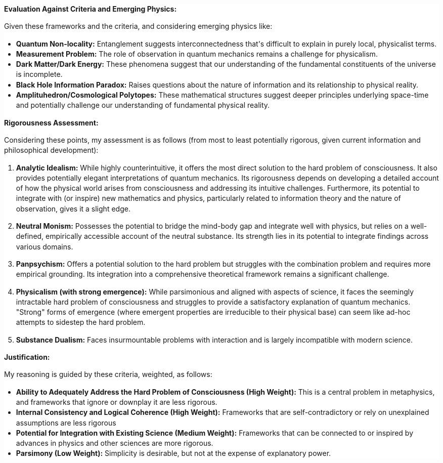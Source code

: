 **Evaluation Against Criteria and Emerging Physics:**

Given these frameworks and the criteria, and considering emerging physics like:

*   **Quantum Non-locality:** Entanglement suggests interconnectedness that's difficult to explain in purely local, physicalist terms.
*   **Measurement Problem:** The role of observation in quantum mechanics remains a challenge for physicalism.
*   **Dark Matter/Dark Energy:** These phenomena suggest that our understanding of the fundamental constituents of the universe is incomplete.
*   **Black Hole Information Paradox:** Raises questions about the nature of information and its relationship to physical reality.
*   **Amplituhedron/Cosmological Polytopes:** These mathematical structures suggest deeper principles underlying space-time and potentially challenge our understanding of fundamental physical reality.

**Rigorousness Assessment:**

Considering these points, my assessment is as follows (from most to least potentially rigorous, given current information and philosophical development):

1.  **Analytic Idealism:** While highly counterintuitive, it offers the most direct solution to the hard problem of consciousness.  It also provides potentially elegant interpretations of quantum mechanics.  Its rigorousness depends on developing a detailed account of how the physical world arises from consciousness and addressing its intuitive challenges. Furthermore, its potential to integrate with (or inspire) new mathematics and physics, particularly related to information theory and the nature of observation, gives it a slight edge.

2.  **Neutral Monism:**  Possesses the potential to bridge the mind-body gap and integrate well with physics, but relies on a well-defined, empirically accessible account of the neutral substance. Its strength lies in its potential to integrate findings across various domains.

3.  **Panpsychism:**  Offers a potential solution to the hard problem but struggles with the combination problem and requires more empirical grounding. Its integration into a comprehensive theoretical framework remains a significant challenge.

4.  **Physicalism (with strong emergence):** While parsimonious and aligned with aspects of science, it faces the seemingly intractable hard problem of consciousness and struggles to provide a satisfactory explanation of quantum mechanics.  "Strong" forms of emergence (where emergent properties are irreducible to their physical base) can seem like ad-hoc attempts to sidestep the hard problem.

5.  **Substance Dualism:**  Faces insurmountable problems with interaction and is largely incompatible with modern science.

**Justification:**

My reasoning is guided by these criteria, weighted, as follows:

*   **Ability to Adequately Address the Hard Problem of Consciousness (High Weight):** This is a central problem in metaphysics, and frameworks that ignore or downplay it are less rigorous.
*   **Internal Consistency and Logical Coherence (High Weight):** Frameworks that are self-contradictory or rely on unexplained assumptions are less rigorous
*   **Potential for Integration with Existing Science (Medium Weight):** Frameworks that can be connected to or inspired by advances in physics and other sciences are more rigorous.
*   **Parsimony (Low Weight):** Simplicity is desirable, but not at the expense of explanatory power.
